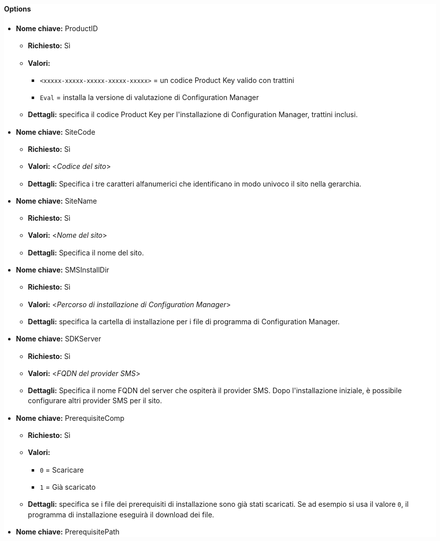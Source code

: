 #### <a name="options"></a>Options

- **Nome chiave:** ProductID  

    - **Richiesto:** Sì  

    - **Valori:**

        - `<xxxxx-xxxxx-xxxxx-xxxxx-xxxxx>` = un codice Product Key valido con trattini

        - `Eval` = installa la versione di valutazione di Configuration Manager

    - **Dettagli:** specifica il codice Product Key per l'installazione di Configuration Manager, trattini inclusi.

- **Nome chiave:** SiteCode  

    - **Richiesto:** Sì  

    - **Valori:**  <*Codice del sito*>  

    - **Dettagli:** Specifica i tre caratteri alfanumerici che identificano in modo univoco il sito nella gerarchia.  

- **Nome chiave:** SiteName  

    - **Richiesto:** Sì  

    - **Valori:**  <*Nome del sito*>  

    - **Dettagli:** Specifica il nome del sito.  

- **Nome chiave:** SMSInstallDir  

    - **Richiesto:** Sì  

    - **Valori:**  <*Percorso di installazione di Configuration Manager*>

    - **Dettagli:** specifica la cartella di installazione per i file di programma di Configuration Manager.  

- **Nome chiave:** SDKServer  

    - **Richiesto:** Sì  

    - **Valori:**  <*FQDN del provider SMS*>  

    - **Dettagli:** Specifica il nome FQDN del server che ospiterà il provider SMS. Dopo l'installazione iniziale, è possibile configurare altri provider SMS per il sito.  

- **Nome chiave:** PrerequisiteComp  

    - **Richiesto:** Sì  

    - **Valori:**

        - `0` = Scaricare  

        - `1` = Già scaricato  

    - **Dettagli:** specifica se i file dei prerequisiti di installazione sono già stati scaricati. Se ad esempio si usa il valore `0`, il programma di installazione eseguirà il download dei file.  

- **Nome chiave:** PrerequisitePath  
